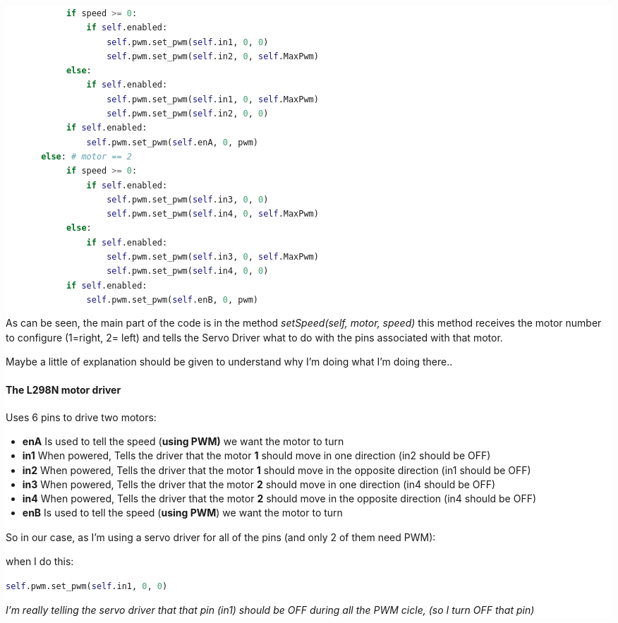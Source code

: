 ```python
            if speed >= 0:
                if self.enabled:
                    self.pwm.set_pwm(self.in1, 0, 0)
                    self.pwm.set_pwm(self.in2, 0, self.MaxPwm)
            else:
                if self.enabled:
                    self.pwm.set_pwm(self.in1, 0, self.MaxPwm)
                    self.pwm.set_pwm(self.in2, 0, 0)
            if self.enabled:
                self.pwm.set_pwm(self.enA, 0, pwm)
       else: # motor == 2
            if speed >= 0:
                if self.enabled:
                    self.pwm.set_pwm(self.in3, 0, 0)
                    self.pwm.set_pwm(self.in4, 0, self.MaxPwm)
            else:
                if self.enabled:
                    self.pwm.set_pwm(self.in3, 0, self.MaxPwm)
                    self.pwm.set_pwm(self.in4, 0, 0)
            if self.enabled:
                self.pwm.set_pwm(self.enB, 0, pwm)
```



As can be seen, the main part of the code is in the method *setSpeed(self, motor, speed)* this method receives the motor number to configure (1=right, 2= left) and tells the Servo Driver what to do with the pins associated with that motor.

Maybe a little of explanation should be given to understand why I’m doing what I’m doing there..

#### The L298N motor driver

Uses 6 pins to drive two motors:

* **enA** Is used to tell the speed (**using PWM)** we want the motor to turn
* **in1** When powered, Tells the driver that the motor **1** should move in one direction (in2 should be OFF)
* **in2** When powered, Tells the driver that the motor **1** should move in the opposite direction (in1 should be OFF)
* **in3** When powered, Tells the driver that the motor **2** should move in one direction (in4 should be OFF)
* **in4** When powered, Tells the driver that the motor **2** should move in the opposite direction (in4 should be OFF)
* **enB** Is used to tell the speed (**using PWM**) we want the motor to turn

So in our case, as I’m using a servo driver for all of the pins (and only 2 of them need PWM):

when I do this:

```python
self.pwm.set_pwm(self.in1, 0, 0)
```

*I’m really telling the servo driver that that pin (in1) should be OFF during all the PWM cicle, (so I turn OFF that pin)*
